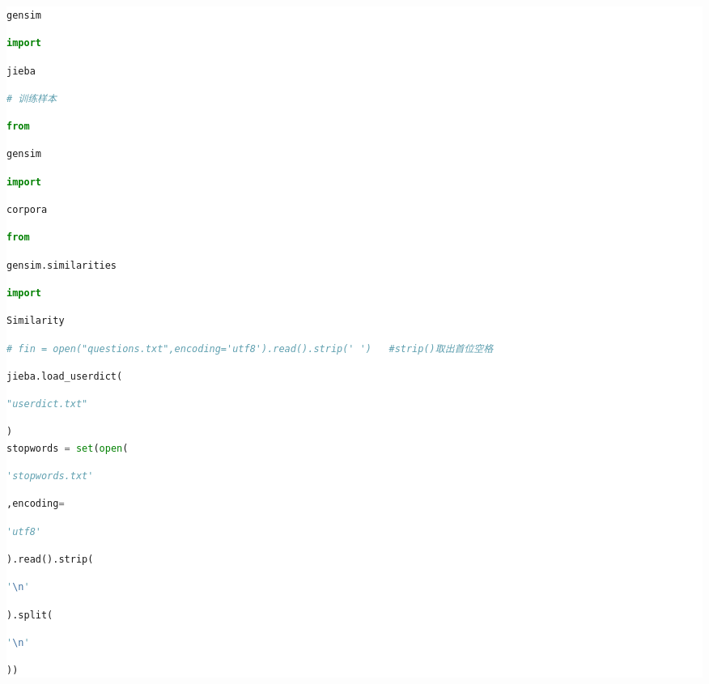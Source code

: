 ```python
gensim
```
```python
import
```
```python
jieba
```
```python
# 训练样本
```
```python
from
```
```python
gensim
```
```python
import
```
```python
corpora
```
```python
from
```
```python
gensim.similarities
```
```python
import
```
```python
Similarity
```
```python
# fin = open("questions.txt",encoding='utf8').read().strip(' ')   #strip()取出首位空格
```
```python
jieba.load_userdict(
```
```python
"userdict.txt"
```
```python
)
stopwords = set(open(
```
```python
'stopwords.txt'
```
```python
,encoding=
```
```python
'utf8'
```
```python
).read().strip(
```
```python
'\n'
```
```python
).split(
```
```python
'\n'
```
```python
))
```